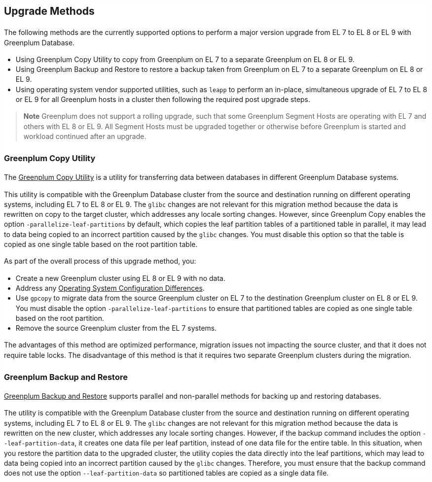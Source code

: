 ## <a id="methods"></a>Upgrade Methods

The following methods are the currently supported options to perform a major version upgrade from EL 7 to EL 8 or EL 9 with Greenplum Database.

- Using Greenplum Copy Utility to copy from Greenplum on EL 7 to a separate Greenplum on EL 8 or EL 9.
- Using Greenplum Backup and Restore to restore a backup taken from Greenplum on EL 7 to a separate Greenplum on EL 8 or EL 9.
- Using operating system vendor supported utilities, such as `leapp` to perform an in-place, simultaneous upgrade of EL 7 to EL 8 or EL 9 for all Greenplum hosts in a cluster then following the required post upgrade steps.

> **Note** Greenplum does not support a rolling upgrade, such that some Greenplum Segment Hosts are operating with EL 7 and others with EL 8 or EL 9. All Segment Hosts must be upgraded together or otherwise before Greenplum is started and workload continued after an upgrade.

### <a id="gpcopy"></a>Greenplum Copy Utility

The [Greenplum Copy Utility](https://docs.vmware.com/en/VMware-Greenplum-Data-Copy-Utility/index.html) is a utility for transferring data between databases in different Greenplum Database systems. 

This utility is compatible with the Greenplum Database cluster from the source and destination running on different operating systems, including EL 7 to EL 8 or EL 9. The `glibc` changes are not relevant for this migration method because the data is rewritten on copy to the target cluster, which addresses any locale sorting changes. However, since Greenplum Copy enables the option `-parallelize-leaf-partitions` by default, which copies the leaf partition tables of a partitioned table in parallel, it may lead to data being copied to an incorrect partition caused by the `glibc` changes. You must disable this option so that the table is copied as one single table based on the root partition table. 

As part of the overall process of this upgrade method, you:

- Create a new Greenplum cluster using EL 8 or EL 9 with no data.
- Address any [Operating System Configuration Differences](#os_config).
- Use `gpcopy` to migrate data from the source Greenplum cluster on EL 7 to the destination Greenplum cluster on EL 8 or EL 9. You must disable the option `-parallelize-leaf-partitions` to ensure that partitioned tables are copied as one single table based on the root partition. 
- Remove the source Greenplum cluster from the EL 7 systems.

The advantages of this method are optimized performance, migration issues not impacting the source cluster, and that it does not require table locks. The disadvantage of this method is that it requires two separate Greenplum clusters during the migration.

### <a id="gpbackup"></a>Greenplum Backup and Restore

[Greenplum Backup and Restore](https://docs.vmware.com/en/VMware-Greenplum-Backup-and-Restore/index.html) supports parallel and non-parallel methods for backing up and restoring databases. 

The utility is compatible with the Greenplum Database cluster from the source and destination running on different operating systems, including EL 7 to EL 8 or EL 9. The `glibc` changes are not relevant for this migration method because the data is rewritten on the new cluster, which addresses any locale sorting changes. However, if the backup command includes the option `--leaf-partition-data`, it creates one data file per leaf partition, instead of one data file for the entire table. In this situation, when you restore the partition data to the upgraded cluster, the utility copies the data directly into the leaf partitions, which may lead to data being copied into an incorrect partition caused by the `glibc` changes. Therefore, you must ensure that the backup command does not use the option `--leaf-partition-data` so partitioned tables are copied as a single data file.
